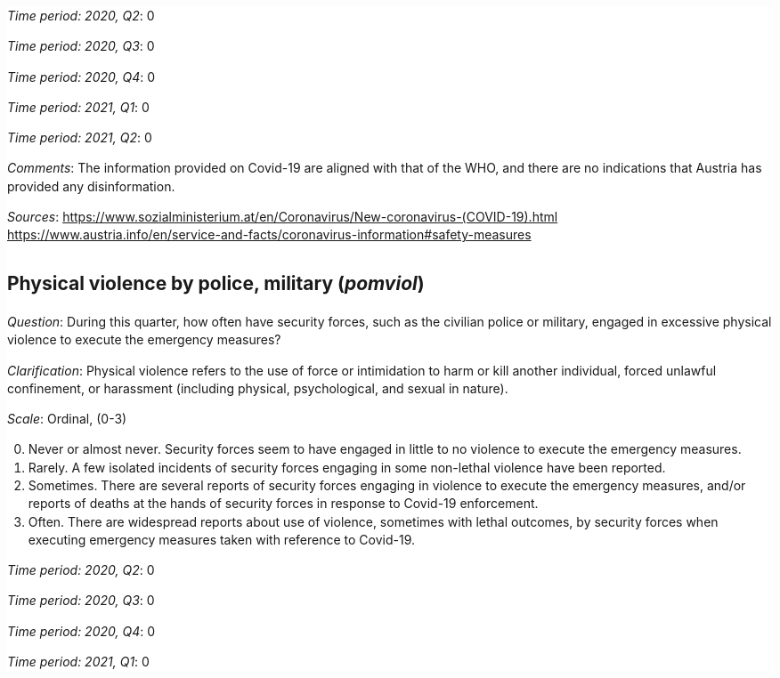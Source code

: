  
*Time period: 2020, Q2*: 0

 
*Time period: 2020, Q3*: 0

 
*Time period: 2020, Q4*: 0

 
*Time period: 2021, Q1*: 0

 
*Time period: 2021, Q2*: 0

 

*Comments*:
 The information provided on Covid-19 are aligned with that of the WHO, and there are no indications that Austria has provided any disinformation. 

*Sources*:
 https://www.sozialministerium.at/en/Coronavirus/New-coronavirus-(COVID-19).html
https://www.austria.info/en/service-and-facts/coronavirus-information#safety-measures





## Physical violence by police, military (*pomviol*) 

*Question*: During this quarter, how often have security forces, such as the civilian police or military, engaged in excessive physical violence to execute the emergency measures? 

 

*Clarification*: Physical violence refers to the use of force or intimidation to harm or kill another individual, forced unlawful confinement, or harassment (including physical, psychological, and sexual in nature). 

 

*Scale*: Ordinal, (0-3) 

 0. Never or almost never. Security forces seem to have engaged in little to no violence to execute the emergency measures. 
 1. Rarely. A few isolated incidents of security forces engaging in some non-lethal violence have been reported. 
 2. Sometimes. There are several reports of security forces engaging in violence to execute the emergency measures, and/or reports of deaths at the hands of security forces in response to Covid-19 enforcement. 
 3. Often. There are widespread reports about use of violence, sometimes with lethal outcomes, by security forces when executing emergency measures taken with reference to Covid-19.

 
*Time period: 2020, Q2*: 0

 
*Time period: 2020, Q3*: 0

 
*Time period: 2020, Q4*: 0

 
*Time period: 2021, Q1*: 0
